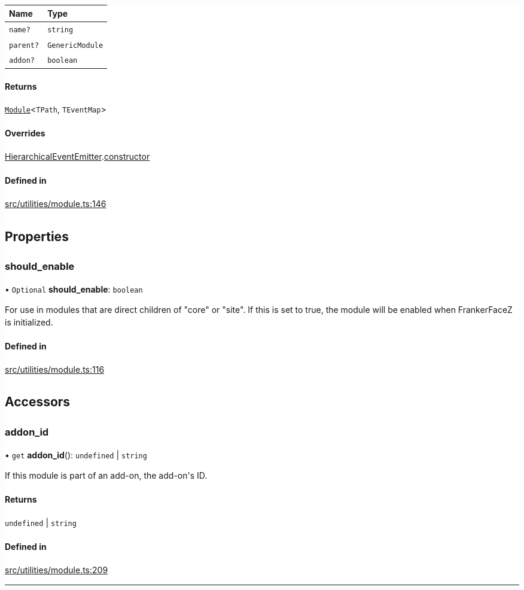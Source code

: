 | Name | Type |
| :------ | :------ |
| `name?` | `string` |
| `parent?` | `GenericModule` |
| `addon?` | `boolean` |

#### Returns

[`Module`](utilities_module_Module.md)\<`TPath`, `TEventMap`\>

#### Overrides

[HierarchicalEventEmitter](utilities_events_HierarchicalEventEmitter.md).[constructor](utilities_events_HierarchicalEventEmitter.md#constructor)

#### Defined in

[src/utilities/module.ts:146](https://github.com/FrankerFaceZ/FrankerFaceZ/blob/master/src/utilities/module.ts#L146)

## Properties

### should\_enable

• `Optional` **should\_enable**: `boolean`

For use in modules that are direct children of "core" or "site". If this
is set to true, the module will be enabled when FrankerFaceZ
is initialized.

#### Defined in

[src/utilities/module.ts:116](https://github.com/FrankerFaceZ/FrankerFaceZ/blob/master/src/utilities/module.ts#L116)

## Accessors

### addon\_id

• `get` **addon_id**(): `undefined` \| `string`

If this module is part of an add-on, the add-on's ID.

#### Returns

`undefined` \| `string`

#### Defined in

[src/utilities/module.ts:209](https://github.com/FrankerFaceZ/FrankerFaceZ/blob/master/src/utilities/module.ts#L209)

___
